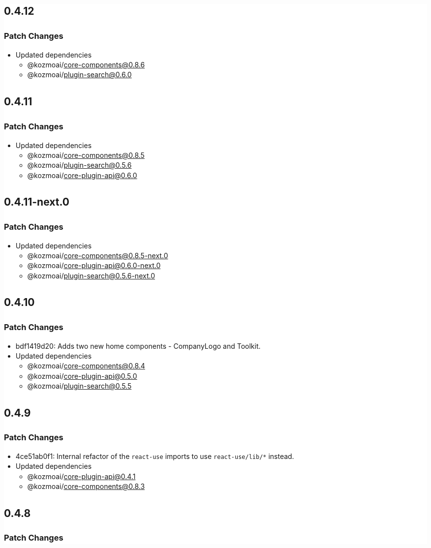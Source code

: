 ## 0.4.12

### Patch Changes

- Updated dependencies
  - @kozmoai/core-components@0.8.6
  - @kozmoai/plugin-search@0.6.0

## 0.4.11

### Patch Changes

- Updated dependencies
  - @kozmoai/core-components@0.8.5
  - @kozmoai/plugin-search@0.5.6
  - @kozmoai/core-plugin-api@0.6.0

## 0.4.11-next.0

### Patch Changes

- Updated dependencies
  - @kozmoai/core-components@0.8.5-next.0
  - @kozmoai/core-plugin-api@0.6.0-next.0
  - @kozmoai/plugin-search@0.5.6-next.0

## 0.4.10

### Patch Changes

- bdf1419d20: Adds two new home components - CompanyLogo and Toolkit.
- Updated dependencies
  - @kozmoai/core-components@0.8.4
  - @kozmoai/core-plugin-api@0.5.0
  - @kozmoai/plugin-search@0.5.5

## 0.4.9

### Patch Changes

- 4ce51ab0f1: Internal refactor of the `react-use` imports to use `react-use/lib/*` instead.
- Updated dependencies
  - @kozmoai/core-plugin-api@0.4.1
  - @kozmoai/core-components@0.8.3

## 0.4.8

### Patch Changes
